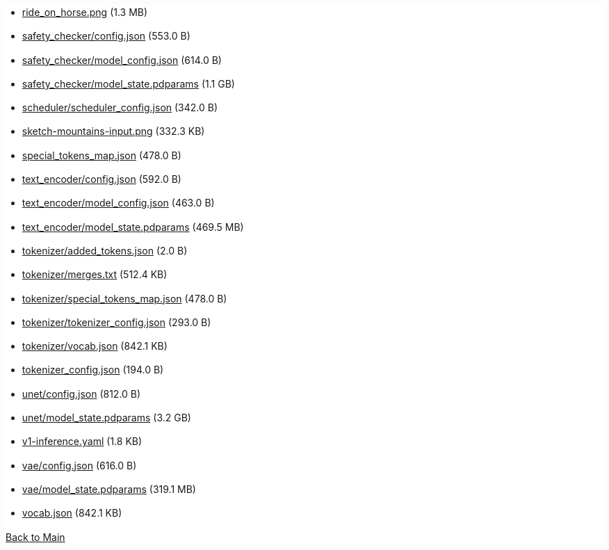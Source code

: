 - [ride_on_horse.png](https://paddlenlp.bj.bcebos.com/models/community/CompVis/stable-diffusion-v1-4/ride_on_horse.png) (1.3 MB)

- [safety_checker/config.json](https://paddlenlp.bj.bcebos.com/models/community/CompVis/stable-diffusion-v1-4/safety_checker/config.json) (553.0 B)

- [safety_checker/model_config.json](https://paddlenlp.bj.bcebos.com/models/community/CompVis/stable-diffusion-v1-4/safety_checker/model_config.json) (614.0 B)

- [safety_checker/model_state.pdparams](https://paddlenlp.bj.bcebos.com/models/community/CompVis/stable-diffusion-v1-4/safety_checker/model_state.pdparams) (1.1 GB)

- [scheduler/scheduler_config.json](https://paddlenlp.bj.bcebos.com/models/community/CompVis/stable-diffusion-v1-4/scheduler/scheduler_config.json) (342.0 B)

- [sketch-mountains-input.png](https://paddlenlp.bj.bcebos.com/models/community/CompVis/stable-diffusion-v1-4/sketch-mountains-input.png) (332.3 KB)

- [special_tokens_map.json](https://paddlenlp.bj.bcebos.com/models/community/CompVis/stable-diffusion-v1-4/special_tokens_map.json) (478.0 B)

- [text_encoder/config.json](https://paddlenlp.bj.bcebos.com/models/community/CompVis/stable-diffusion-v1-4/text_encoder/config.json) (592.0 B)

- [text_encoder/model_config.json](https://paddlenlp.bj.bcebos.com/models/community/CompVis/stable-diffusion-v1-4/text_encoder/model_config.json) (463.0 B)

- [text_encoder/model_state.pdparams](https://paddlenlp.bj.bcebos.com/models/community/CompVis/stable-diffusion-v1-4/text_encoder/model_state.pdparams) (469.5 MB)

- [tokenizer/added_tokens.json](https://paddlenlp.bj.bcebos.com/models/community/CompVis/stable-diffusion-v1-4/tokenizer/added_tokens.json) (2.0 B)

- [tokenizer/merges.txt](https://paddlenlp.bj.bcebos.com/models/community/CompVis/stable-diffusion-v1-4/tokenizer/merges.txt) (512.4 KB)

- [tokenizer/special_tokens_map.json](https://paddlenlp.bj.bcebos.com/models/community/CompVis/stable-diffusion-v1-4/tokenizer/special_tokens_map.json) (478.0 B)

- [tokenizer/tokenizer_config.json](https://paddlenlp.bj.bcebos.com/models/community/CompVis/stable-diffusion-v1-4/tokenizer/tokenizer_config.json) (293.0 B)

- [tokenizer/vocab.json](https://paddlenlp.bj.bcebos.com/models/community/CompVis/stable-diffusion-v1-4/tokenizer/vocab.json) (842.1 KB)

- [tokenizer_config.json](https://paddlenlp.bj.bcebos.com/models/community/CompVis/stable-diffusion-v1-4/tokenizer_config.json) (194.0 B)

- [unet/config.json](https://paddlenlp.bj.bcebos.com/models/community/CompVis/stable-diffusion-v1-4/unet/config.json) (812.0 B)

- [unet/model_state.pdparams](https://paddlenlp.bj.bcebos.com/models/community/CompVis/stable-diffusion-v1-4/unet/model_state.pdparams) (3.2 GB)

- [v1-inference.yaml](https://paddlenlp.bj.bcebos.com/models/community/CompVis/stable-diffusion-v1-4/v1-inference.yaml) (1.8 KB)

- [vae/config.json](https://paddlenlp.bj.bcebos.com/models/community/CompVis/stable-diffusion-v1-4/vae/config.json) (616.0 B)

- [vae/model_state.pdparams](https://paddlenlp.bj.bcebos.com/models/community/CompVis/stable-diffusion-v1-4/vae/model_state.pdparams) (319.1 MB)

- [vocab.json](https://paddlenlp.bj.bcebos.com/models/community/CompVis/stable-diffusion-v1-4/vocab.json) (842.1 KB)


[Back to Main](../../)